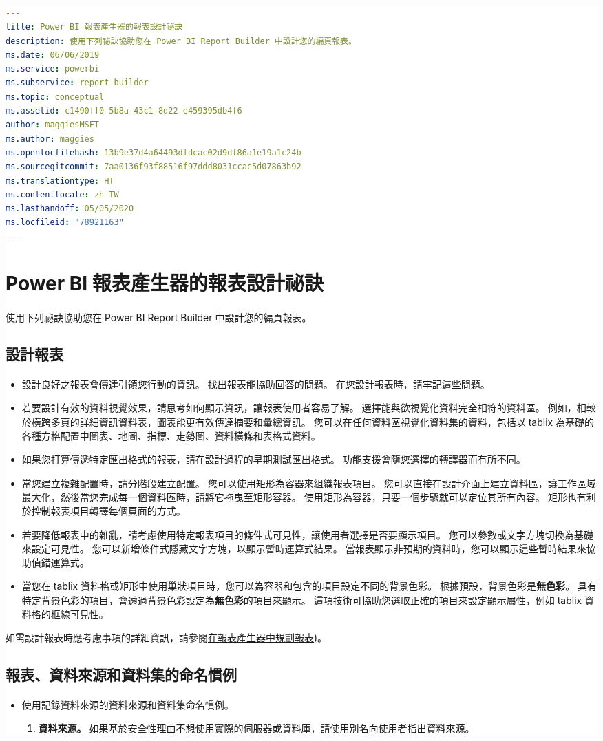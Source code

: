 ```yaml
---
title: Power BI 報表產生器的報表設計祕訣
description: 使用下列祕訣協助您在 Power BI Report Builder 中設計您的編頁報表。
ms.date: 06/06/2019
ms.service: powerbi
ms.subservice: report-builder
ms.topic: conceptual
ms.assetid: c1490ff0-5b8a-43c1-8d22-e459395db4f6
author: maggiesMSFT
ms.author: maggies
ms.openlocfilehash: 13b9e37d4a64493dfdcac02d9df86a1e19a1c24b
ms.sourcegitcommit: 7aa0136f93f88516f97ddd8031ccac5d07863b92
ms.translationtype: HT
ms.contentlocale: zh-TW
ms.lasthandoff: 05/05/2020
ms.locfileid: "78921163"
---
```

# <a name="report-design-tips-in-power-bi-report-builder"></a>Power BI 報表產生器的報表設計祕訣
  使用下列祕訣協助您在 Power BI Report Builder 中設計您的編頁報表。  
  
   
  
##  <a name="designing-reports"></a><a name="DesigningReports"></a> 設計報表  
  
-   設計良好之報表會傳達引領您行動的資訊。 找出報表能協助回答的問題。 在您設計報表時，請牢記這些問題。  
  
-   若要設計有效的資料視覺效果，請思考如何顯示資訊，讓報表使用者容易了解。 選擇能與欲視覺化資料完全相符的資料區。 例如，相較於橫跨多頁的詳細資訊資料表，圖表能更有效傳達摘要和彙總資訊。 您可以在任何資料區視覺化資料集的資料，包括以 tablix 為基礎的各種方格配置中圖表、地圖、指標、走勢圖、資料橫條和表格式資料。 
  
-   如果您打算傳遞特定匯出格式的報表，請在設計過程的早期測試匯出格式。 功能支援會隨您選擇的轉譯器而有所不同。  
  
-   當您建立複雜配置時，請分階段建立配置。 您可以使用矩形為容器來組織報表項目。 您可以直接在設計介面上建立資料區，讓工作區域最大化，然後當您完成每一個資料區時，請將它拖曳至矩形容器。 使用矩形為容器，只要一個步驟就可以定位其所有內容。 矩形也有利於控制報表項目轉譯每個頁面的方式。  
  
-   若要降低報表中的雜亂，請考慮使用特定報表項目的條件式可見性，讓使用者選擇是否要顯示項目。 您可以參數或文字方塊切換為基礎來設定可見性。 您可以新增條件式隱藏文字方塊，以顯示暫時運算式結果。 當報表顯示非預期的資料時，您可以顯示這些暫時結果來協助偵錯運算式。  
  
-   當您在 tablix 資料格或矩形中使用巢狀項目時，您可以為容器和包含的項目設定不同的背景色彩。 根據預設，背景色彩是**無色彩**。 具有特定背景色彩的項目，會透過背景色彩設定為**無色彩**的項目來顯示。 這項技術可協助您選取正確的項目來設定顯示屬性，例如 tablix 資料格的框線可見性。  
  
 如需設計報表時應考慮事項的詳細資訊，請參閱[在報表產生器中規劃報表](report-builder-planning-report.md))。  
  
##  <a name="naming-conventions-for-reports-data-sources-and-datasets"></a><a name="NamingConventions"></a> 報表、資料來源和資料集的命名慣例  
  
-   使用記錄資料來源的資料來源和資料集命名慣例。  
  
    1.  **資料來源。** 如果基於安全性理由不想使用實際的伺服器或資料庫，請使用別名向使用者指出資料來源。  
  
